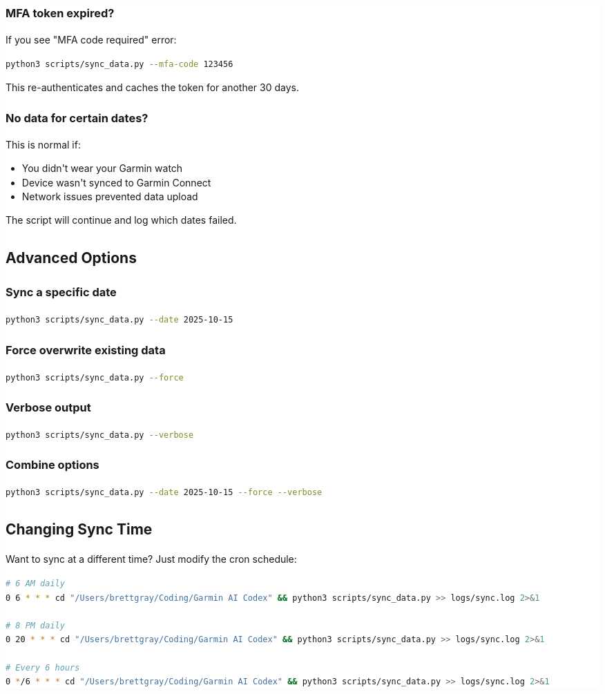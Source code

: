 ### MFA token expired?

If you see "MFA code required" error:

```bash
python3 scripts/sync_data.py --mfa-code 123456
```

This re-authenticates and caches the token for another 30 days.

### No data for certain dates?

This is normal if:
- You didn't wear your Garmin watch
- Device wasn't synced to Garmin Connect
- Network issues prevented data upload

The script will continue and log which dates failed.

## Advanced Options

### Sync a specific date
```bash
python3 scripts/sync_data.py --date 2025-10-15
```

### Force overwrite existing data
```bash
python3 scripts/sync_data.py --force
```

### Verbose output
```bash
python3 scripts/sync_data.py --verbose
```

### Combine options
```bash
python3 scripts/sync_data.py --date 2025-10-15 --force --verbose
```

## Changing Sync Time

Want to sync at a different time? Just modify the cron schedule:

```bash
# 6 AM daily
0 6 * * * cd "/Users/brettgray/Coding/Garmin AI Codex" && python3 scripts/sync_data.py >> logs/sync.log 2>&1

# 8 PM daily
0 20 * * * cd "/Users/brettgray/Coding/Garmin AI Codex" && python3 scripts/sync_data.py >> logs/sync.log 2>&1

# Every 6 hours
0 */6 * * * cd "/Users/brettgray/Coding/Garmin AI Codex" && python3 scripts/sync_data.py >> logs/sync.log 2>&1
```
